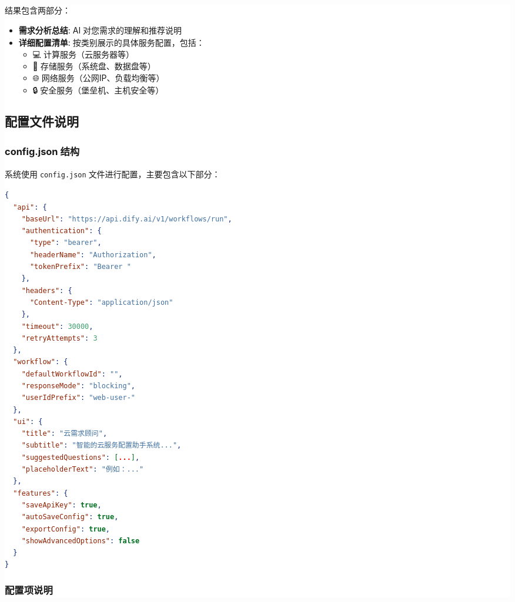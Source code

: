 结果包含两部分：

- **需求分析总结**: AI 对您需求的理解和推荐说明
- **详细配置清单**: 按类别展示的具体服务配置，包括：
  - 💻 计算服务（云服务器等）
  - 💾 存储服务（系统盘、数据盘等）
  - 🌐 网络服务（公网IP、负载均衡等）
  - 🔒 安全服务（堡垒机、主机安全等）

## 配置文件说明

### config.json 结构

系统使用 `config.json` 文件进行配置，主要包含以下部分：

```json
{
  "api": {
    "baseUrl": "https://api.dify.ai/v1/workflows/run",
    "authentication": {
      "type": "bearer",
      "headerName": "Authorization",
      "tokenPrefix": "Bearer "
    },
    "headers": {
      "Content-Type": "application/json"
    },
    "timeout": 30000,
    "retryAttempts": 3
  },
  "workflow": {
    "defaultWorkflowId": "",
    "responseMode": "blocking",
    "userIdPrefix": "web-user-"
  },
  "ui": {
    "title": "云需求顾问",
    "subtitle": "智能的云服务配置助手系统...",
    "suggestedQuestions": [...],
    "placeholderText": "例如：..."
  },
  "features": {
    "saveApiKey": true,
    "autoSaveConfig": true,
    "exportConfig": true,
    "showAdvancedOptions": false
  }
}
```

### 配置项说明
